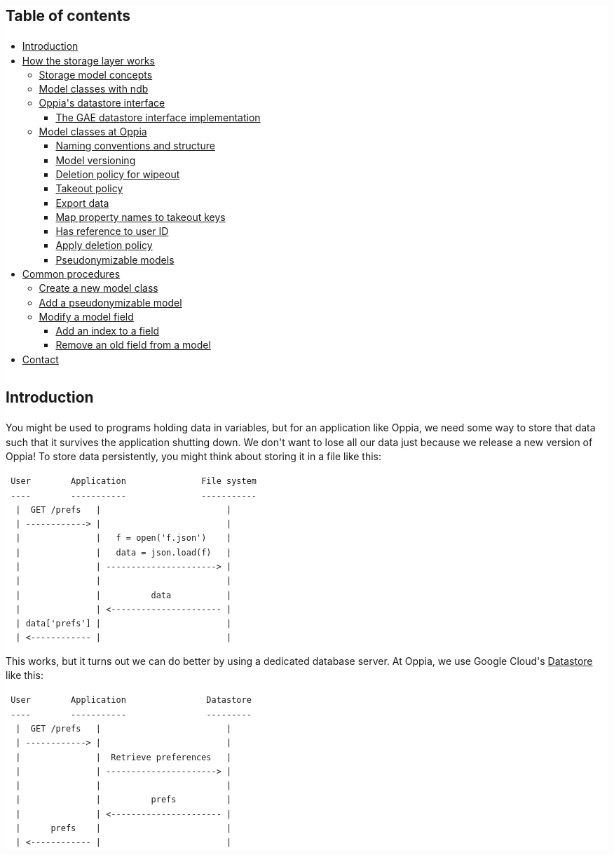 ## Table of contents

* [Introduction](#introduction)
* [How the storage layer works](#how-the-storage-layer-works)
  * [Storage model concepts](#storage-model-concepts)
  * [Model classes with ndb](#model-classes-with-ndb)
  * [Oppia's datastore interface](#oppias-datastore-interface)
    * [The GAE datastore interface implementation](#the-gae-datastore-interface-implementation)
  * [Model classes at Oppia](#model-classes-at-oppia)
    * [Naming conventions and structure](#naming-conventions-and-structure)
    * [Model versioning](#model-versioning)
    * [Deletion policy for wipeout](#deletion-policy-for-wipeout)
    * [Takeout policy](#takeout-policy)
    * [Export data](#export-data)
    * [Map property names to takeout keys](#map-property-names-to-takeout-keys)
    * [Has reference to user ID](#has-reference-to-user-id)
    * [Apply deletion policy](#apply-deletion-policy)
    * [Pseudonymizable models](#pseudonymizable-models)
* [Common procedures](#common-procedures)
  * [Create a new model class](#create-a-new-model-class)
  * [Add a pseudonymizable model](#add-a-pseudonymizable-model)
  * [Modify a model field](#modify-a-model-field)
    * [Add an index to a field](#add-an-index-to-a-field)
    * [Remove an old field from a model](#remove-an-old-field-from-a-model)
* [Contact](#contact)

## Introduction

You might be used to programs holding data in variables, but for an application like Oppia, we need some way to store that data such that it survives the application shutting down. We don't want to lose all our data just because we release a new version of Oppia! To store data persistently, you might think about storing it in a file like this:

```text
 User        Application               File system
 ----        -----------               -----------
  |  GET /prefs   |                         |
  | ------------> |                         |
  |               |   f = open('f.json')    |
  |               |   data = json.load(f)   |
  |               | ----------------------> |
  |               |                         |
  |               |          data           |
  |               | <---------------------- |
  | data['prefs'] |                         |
  | <------------ |                         |
```

This works, but it turns out we can do better by using a dedicated database server. At Oppia, we use Google Cloud's [Datastore](https://cloud.google.com/datastore) like this:

```text
 User        Application                Datastore
 ----        -----------                ---------
  |  GET /prefs   |                         |
  | ------------> |                         |
  |               |  Retrieve preferences   |
  |               | ----------------------> |
  |               |                         |
  |               |          prefs          |
  |               | <---------------------- |
  |      prefs    |                         |
  | <------------ |                         |
```
